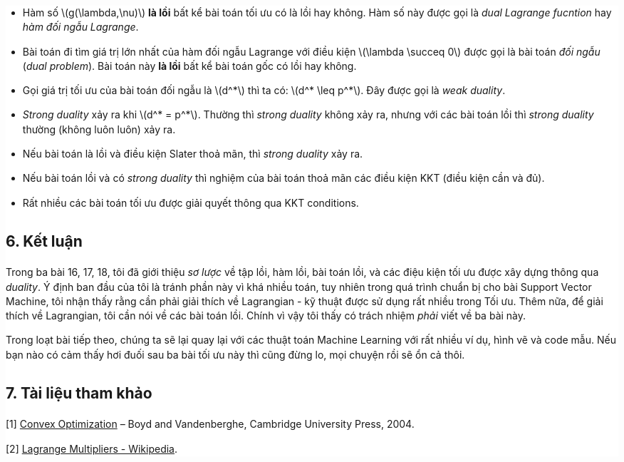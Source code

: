 * Hàm số \\(g(\lambda,\nu)\\) **là lồi** bất kể bài toán tối ưu có là lồi hay không. Hàm số này được gọi là _dual Lagrange fucntion_ hay _hàm đối ngẫu Lagrange_.

* Bài toán đi tìm giá trị lớn nhất của hàm đối ngẫu Lagrange với điều kiện \\(\lambda \succeq 0\\) được gọi là bài toán _đối ngẫu_ (_dual problem_). Bài toán này **là lồi** bất kể bài toán gốc có lồi hay không.

* Gọi giá trị tối ưu của bài toán đối ngẫu là \\(d^\*\\) thì ta có: \\(d^\* \leq p^\*\\). Đây được gọi là _weak duality_.

* _Strong duality_ xảy ra khi \\(d^\* = p^\*\\). Thường thì _strong duality_ không xảy ra, nhưng với các bài toán lồi thì _strong duality_ thường (không luôn luôn) xảy ra. 

* Nếu bài toán là lồi và điều kiện Slater thoả mãn, thì _strong duality_ xảy ra. 

* Nếu bài toán lồi và có _strong duality_ thì nghiệm của bài toán thoả mãn các điều kiện KKT (điều kiện cần và đủ).

* Rất nhiều các bài toán tối ưu được giải quyết thông qua KKT conditions. 

<a name="-ket-luan"></a>

## 6. Kết luận 

Trong ba bài 16, 17, 18, tôi đã giới thiệu _sơ lược_ về tập lồi, hàm lồi, bài toán lồi, và các điệu kiện tối ưu được xây dựng thông qua _duality_. Ý định ban đầu của tôi là tránh phần này vì khá nhiều toán, tuy nhiên trong quá trình chuẩn bị cho bài Support Vector Machine, tôi nhận thấy rằng cần phải giải thích về Lagrangian - kỹ thuật được sử dụng rất nhiều trong Tối ưu. Thêm nữa, để giải thích về Lagrangian, tôi cần nói về các bài toán lồi. Chính vì vậy tôi thấy có trách nhiệm _phải_ viết về ba bài này. 

Trong loạt bài tiếp theo, chúng ta sẽ lại quay lại với các thuật toán Machine Learning với rất nhiều ví dụ, hình vẽ và code mẫu. Nếu bạn nào có cảm thấy hơi đuối sau ba bài tối ưu này thì cũng đừng lo, mọi chuyện rồi sẽ ổn cả thôi.

<a name="-tai-lieu-tham-khao"></a>

## 7. Tài liệu tham khảo
[1] [Convex Optimization](http://stanford.edu/~boyd/cvxbook/) – Boyd and Vandenberghe, Cambridge University Press, 2004.

[2] [Lagrange Multipliers - Wikipedia](https://en.wikipedia.org/wiki/Lagrange_multiplier).

